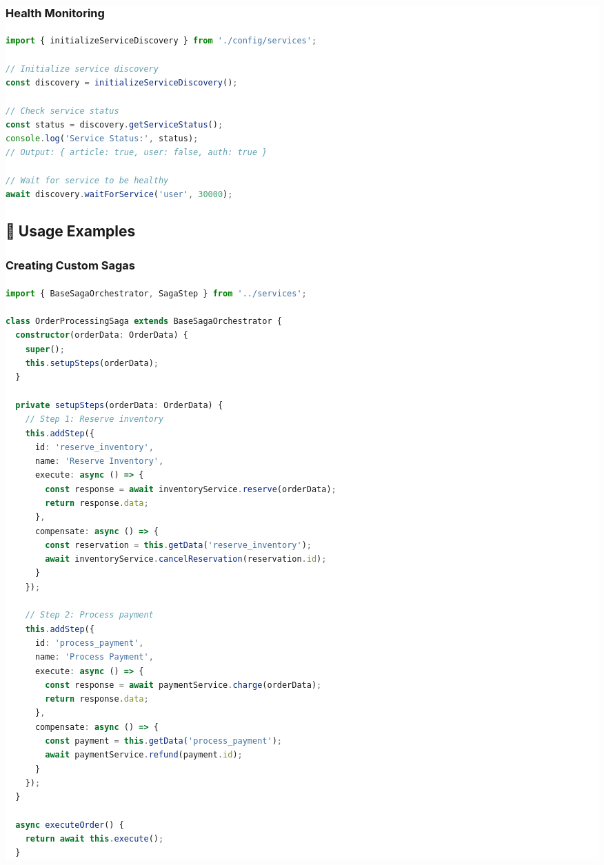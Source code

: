 ### **Health Monitoring**

```typescript
import { initializeServiceDiscovery } from './config/services';

// Initialize service discovery
const discovery = initializeServiceDiscovery();

// Check service status
const status = discovery.getServiceStatus();
console.log('Service Status:', status);
// Output: { article: true, user: false, auth: true }

// Wait for service to be healthy
await discovery.waitForService('user', 30000);
```

## 📝 **Usage Examples**

### **Creating Custom Sagas**

```typescript
import { BaseSagaOrchestrator, SagaStep } from '../services';

class OrderProcessingSaga extends BaseSagaOrchestrator {
  constructor(orderData: OrderData) {
    super();
    this.setupSteps(orderData);
  }

  private setupSteps(orderData: OrderData) {
    // Step 1: Reserve inventory
    this.addStep({
      id: 'reserve_inventory',
      name: 'Reserve Inventory',
      execute: async () => {
        const response = await inventoryService.reserve(orderData);
        return response.data;
      },
      compensate: async () => {
        const reservation = this.getData('reserve_inventory');
        await inventoryService.cancelReservation(reservation.id);
      }
    });

    // Step 2: Process payment
    this.addStep({
      id: 'process_payment',
      name: 'Process Payment',
      execute: async () => {
        const response = await paymentService.charge(orderData);
        return response.data;
      },
      compensate: async () => {
        const payment = this.getData('process_payment');
        await paymentService.refund(payment.id);
      }
    });
  }

  async executeOrder() {
    return await this.execute();
  }
```